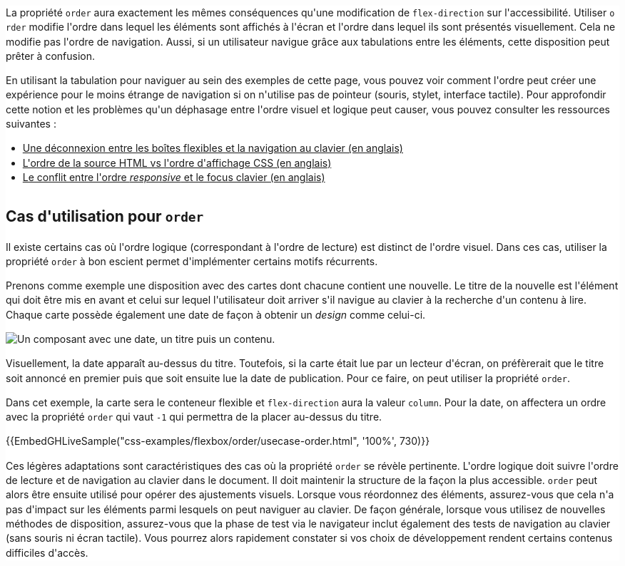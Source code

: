 <p>La propriété <code>order</code> aura exactement les mêmes conséquences qu'une modification de <code>flex-direction</code> sur l'accessibilité. Utiliser <code>order</code> modifie l'ordre dans lequel les éléments sont affichés à l'écran et l'ordre dans lequel ils sont présentés visuellement. Cela ne modifie pas l'ordre de navigation. Aussi, si un utilisateur navigue grâce aux tabulations entre les éléments, cette disposition peut prêter à confusion.</p>

<p>En utilisant la tabulation pour naviguer au sein des exemples de cette page, vous pouvez voir comment l'ordre peut créer une expérience pour le moins étrange de navigation si on n'utilise pas de pointeur (souris, stylet, interface tactile). Pour approfondir cette notion et les problèmes qu'un déphasage entre l'ordre visuel et logique peut causer, vous pouvez consulter les ressources suivantes :</p>

<ul>
 <li><a href="https://tink.uk/flexbox-the-keyboard-navigation-disconnect/">Une déconnexion entre les boîtes flexibles et la navigation au clavier (en anglais)</a></li>
 <li><a href="https://adrianroselli.com/2015/10/html-source-order-vs-css-display-order.html">L'ordre de la source HTML vs l'ordre d'affichage CSS (en anglais)</a></li>
 <li><a href="https://alastairc.ac/2017/06/the-responsive-order-conflict">Le conflit entre l'ordre <em>responsive</em> et le focus clavier (en anglais)</a></li>
</ul>

<h2 id="Cas_d'utilisation_pour_order">Cas d'utilisation pour <code>order</code></h2>

<p>Il existe certains cas où l'ordre logique (correspondant à l'ordre de lecture) est distinct de l'ordre visuel. Dans ces cas, utiliser la propriété <code>order</code> à bon escient permet d'implémenter certains motifs récurrents.</p>

<p>Prenons comme exemple une disposition avec des cartes dont chacune contient une nouvelle. Le titre de la nouvelle est l'élément qui doit être mis en avant et celui sur lequel l'utilisateur doit arriver s'il navigue au clavier à la recherche d'un contenu à lire. Chaque carte possède également une date de façon à obtenir un <em>design</em> comme celui-ci.</p>

<p><img alt="Un composant avec une date, un titre puis un contenu." src="order-card.png"></p>

<p>Visuellement, la date apparaît au-dessus du titre. Toutefois, si la carte était lue par un lecteur d'écran, on préfèrerait que le titre soit annoncé en premier puis que soit ensuite lue la date de publication. Pour ce faire, on peut utiliser la propriété <code>order</code>.</p>

<p>Dans cet exemple, la carte sera le conteneur flexible et <code>flex-direction</code> aura la valeur <code>column</code>. Pour la date, on affectera un ordre avec la propriété <code>order</code> qui vaut <code>-1</code> qui permettra de la placer au-dessus du titre.</p>

<p>{{EmbedGHLiveSample("css-examples/flexbox/order/usecase-order.html", '100%', 730)}}</p>

<p>Ces légères adaptations sont caractéristiques des cas où la propriété <code>order</code> se révèle pertinente. L'ordre logique doit suivre l'ordre de lecture et de navigation au clavier dans le document. Il doit maintenir la structure de la façon la plus accessible. <code>order</code> peut alors être ensuite utilisé pour opérer des ajustements visuels. Lorsque vous réordonnez des éléments, assurez-vous que cela n'a pas d'impact sur les éléments parmi lesquels on peut naviguer au clavier. De façon générale, lorsque vous utilisez de nouvelles méthodes de disposition, assurez-vous que la phase de test via le navigateur inclut également des tests de navigation au clavier (sans souris ni écran tactile). Vous pourrez alors rapidement constater si vos choix de développement rendent certains contenus difficiles d'accès.</p>
